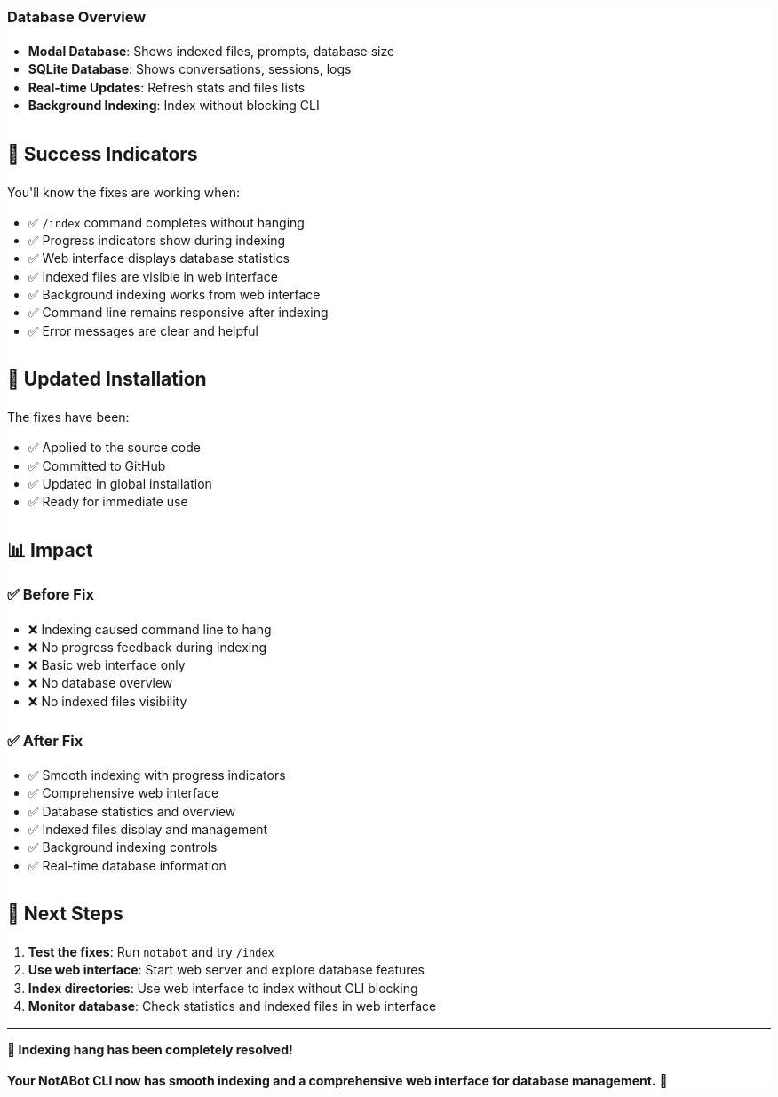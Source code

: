 ### **Database Overview**
- **Modal Database**: Shows indexed files, prompts, database size
- **SQLite Database**: Shows conversations, sessions, logs
- **Real-time Updates**: Refresh stats and files lists
- **Background Indexing**: Index without blocking CLI

## 🎉 **Success Indicators**

You'll know the fixes are working when:
- ✅ `/index` command completes without hanging
- ✅ Progress indicators show during indexing
- ✅ Web interface displays database statistics
- ✅ Indexed files are visible in web interface
- ✅ Background indexing works from web interface
- ✅ Command line remains responsive after indexing
- ✅ Error messages are clear and helpful

## 🔄 **Updated Installation**

The fixes have been:
- ✅ Applied to the source code
- ✅ Committed to GitHub
- ✅ Updated in global installation
- ✅ Ready for immediate use

## 📊 **Impact**

### ✅ **Before Fix**
- ❌ Indexing caused command line to hang
- ❌ No progress feedback during indexing
- ❌ Basic web interface only
- ❌ No database overview
- ❌ No indexed files visibility

### ✅ **After Fix**
- ✅ Smooth indexing with progress indicators
- ✅ Comprehensive web interface
- ✅ Database statistics and overview
- ✅ Indexed files display and management
- ✅ Background indexing controls
- ✅ Real-time database information

## 🚀 **Next Steps**

1. **Test the fixes**: Run `notabot` and try `/index`
2. **Use web interface**: Start web server and explore database features
3. **Index directories**: Use web interface to index without CLI blocking
4. **Monitor database**: Check statistics and indexed files in web interface

---

**🎉 Indexing hang has been completely resolved!**

**Your NotABot CLI now has smooth indexing and a comprehensive web interface for database management.** 🚀 